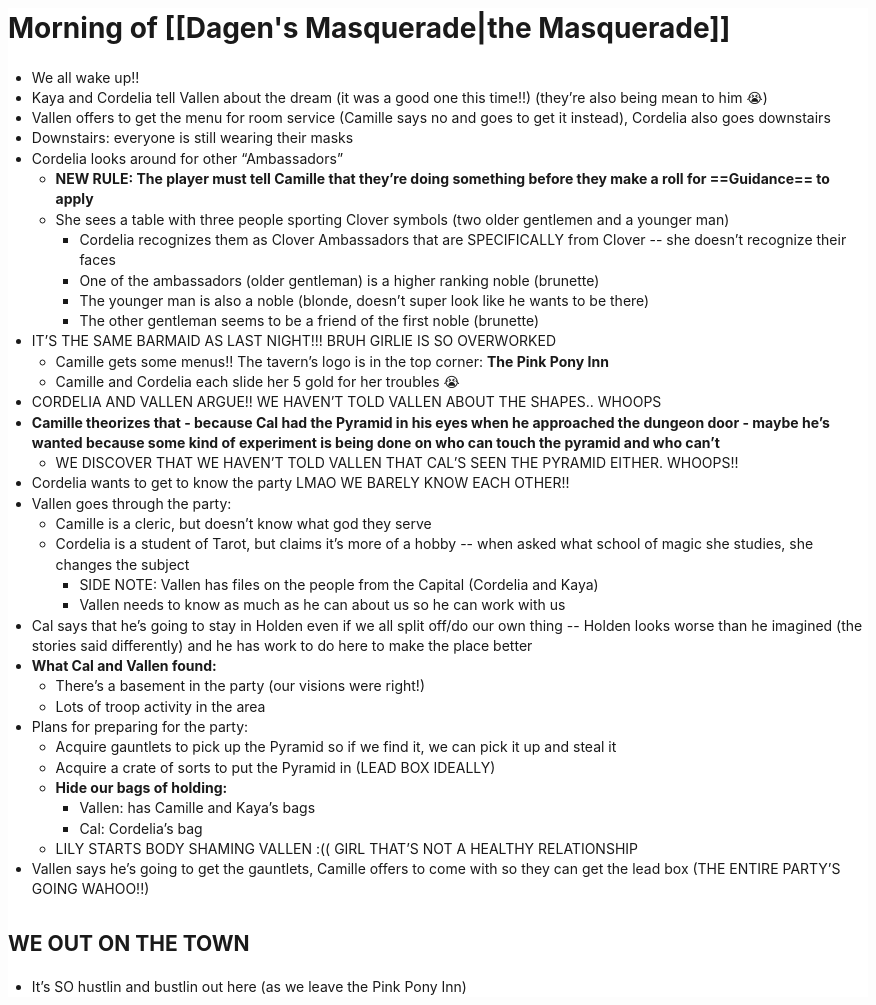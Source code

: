 # Morning of [[Dagen's Masquerade|the Masquerade]]
- We all wake up!!
- Kaya and Cordelia tell Vallen about the dream (it was a good one this time!!) (they’re also being mean to him 😭)
- Vallen offers to get the menu for room service (Camille says no and goes to get it instead), Cordelia also goes downstairs
- Downstairs: everyone is still wearing their masks
- Cordelia looks around for other “Ambassadors”
    - **NEW RULE: The player must tell Camille that they’re doing something before they make a roll for ==Guidance== to apply**
    - She sees a table with three people sporting Clover symbols (two older gentlemen and a younger man)
        - Cordelia recognizes them as Clover Ambassadors that are SPECIFICALLY from Clover -- she doesn’t recognize their faces
        - One of the ambassadors (older gentleman) is a higher ranking noble (brunette)
        - The younger man is also a noble (blonde, doesn’t super look like he wants to be there)
        - The other gentleman seems to be a friend of the first noble (brunette)
- IT’S THE SAME BARMAID AS LAST NIGHT!!! BRUH GIRLIE IS SO OVERWORKED
    - Camille gets some menus!! The tavern’s logo is in the top corner: **The Pink Pony Inn**
    - Camille and Cordelia each slide her 5 gold for her troubles 😭
- CORDELIA AND VALLEN ARGUE!! WE HAVEN’T TOLD VALLEN ABOUT THE SHAPES.. WHOOPS
- **Camille theorizes that - because Cal had the Pyramid in his eyes when he approached the dungeon door - maybe he’s wanted because some kind of experiment is being done on who can touch the pyramid and who can’t**
    - WE DISCOVER THAT WE HAVEN’T TOLD VALLEN THAT CAL’S SEEN THE PYRAMID EITHER. WHOOPS!!
- Cordelia wants to get to know the party LMAO WE BARELY KNOW EACH OTHER!!
- Vallen goes through the party:
    - Camille is a cleric, but doesn’t know what god they serve
    - Cordelia is a student of Tarot, but claims it’s more of a hobby -- when asked what school of magic she studies, she changes the subject
        - SIDE NOTE: Vallen has files on the people from the Capital (Cordelia and Kaya)
        - Vallen needs to know as much as he can about us so he can work with us
- Cal says that he’s going to stay in Holden even if we all split off/do our own thing -- Holden looks worse than he imagined (the stories said differently) and he has work to do here to make the place better
- **What Cal and Vallen found:**
    - There’s a basement in the party (our visions were right!)
    - Lots of troop activity in the area
- Plans for preparing for the party:
    - Acquire gauntlets to pick up the Pyramid so if we find it, we can pick it up and steal it
    - Acquire a crate of sorts to put the Pyramid in (LEAD BOX IDEALLY)
    - **Hide our bags of holding:**
        - Vallen: has Camille and Kaya’s bags
        - Cal: Cordelia’s bag
    - LILY STARTS BODY SHAMING VALLEN :(( GIRL THAT’S NOT A HEALTHY RELATIONSHIP
- Vallen says he’s going to get the gauntlets, Camille offers to come with so they can get the lead box (THE ENTIRE PARTY’S GOING WAHOO!!)

## WE OUT ON THE TOWN
- It’s SO hustlin and bustlin out here (as we leave the Pink Pony Inn)
